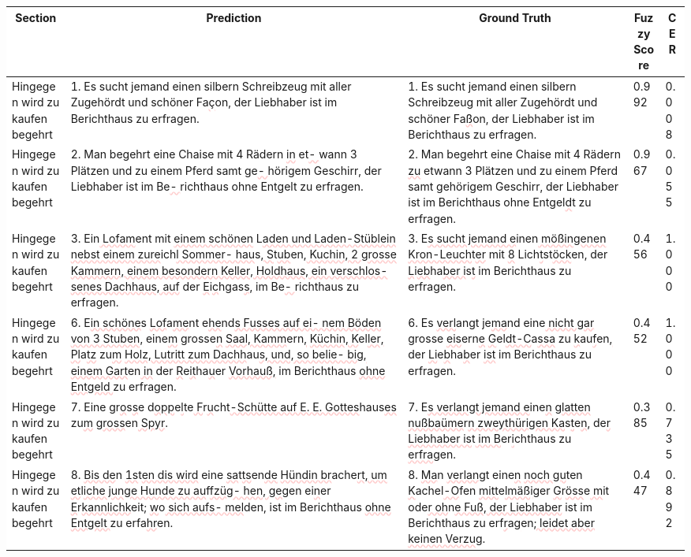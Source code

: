 <style>
.diff { text-decoration: underline; text-decoration-color: #ffcccc; text-decoration-style: wavy; }
</style>

| Section | Prediction | Ground Truth | Fuzzy Score | CER |
|---------|------------|--------------|-------------|-----|
| Hingegen wird zu kaufen begehrt | 1. Es sucht jemand einen silbern Schreibzeug mit aller Zugehördt und schöner Fa<span class="diff">ç</span>on, der Liebhaber ist im Berichthaus zu erfragen. | 1. Es sucht jemand einen silbern Schreibzeug mit aller Zugehördt und schöner Fa<span class="diff">ß</span>on, der Liebhaber ist im Berichthaus zu erfragen. | 0.992 | 0.008 |
| Hingegen wird zu kaufen begehrt | 2. Man begehrt eine Chaise mit 4 Rädern <span class="diff">in</span> et<span class="diff">- </span>wann 3 Plätzen und zu einem Pferd samt ge<span class="diff">- </span>hörigem Geschirr, der Liebhaber ist im Be<span class="diff">- </span>richthaus ohne Entgelt zu erfragen. | 2. Man begehrt eine Chaise mit 4 Rädern <span class="diff">zu</span> etwann 3 Plätzen und zu einem Pferd samt gehörigem Geschirr, der Liebhaber ist im Berichthaus ohne Entgel<span class="diff">d</span>t zu erfragen. | 0.967 | 0.055 |
| Hingegen wird zu kaufen begehrt | 3. Ein<span class="diff"> Lofam</span>ent mit <span class="diff">einem schönen</span> L<span class="diff">aden und Laden-Stüblein nebst einem zure</span>ich<span class="diff">l Sommer- hau</span>s<span class="diff">, S</span>t<span class="diff">ub</span>en,<span class="diff"> Kuchin, 2 grosse Kammern, einem besondern Keller, Holdhaus, ein verschlos- senes Dachhaus, auf</span> der <span class="diff">E</span>i<span class="diff">c</span>h<span class="diff">g</span>as<span class="diff">s,</span> im Be<span class="diff">- </span>richthaus zu erfragen. | 3. E<span class="diff">s sucht jemand e</span>inen<span class="diff"> mößingenen Kron-Leuch</span>t<span class="diff">er</span> mit <span class="diff">8</span> Lich<span class="diff">t</span>st<span class="diff">öck</span>en, der <span class="diff">L</span>i<span class="diff">eb</span>ha<span class="diff">ber i</span>s<span class="diff">t</span> im Berichthaus zu erfragen. | 0.456 | 1.000 |
| Hingegen wird zu kaufen begehrt | 6. E<span class="diff">in schöne</span>s <span class="diff">Lof</span>a<span class="diff">me</span>nt e<span class="diff">he</span>nd<span class="diff">s Fusses auf ei- nem Böden von 3 Stuben,</span> eine<span class="diff">m</span> grosse<span class="diff">n</span> <span class="diff">Saal, Kamm</span>ern<span class="diff">,</span> <span class="diff">Küchin, K</span>el<span class="diff">ler, Pl</span>a<span class="diff">tz</span> zu<span class="diff">m</span> <span class="diff">Holz, Lutritt zum Dachh</span>au<span class="diff">s, und, so belie- big, einem Gart</span>en<span class="diff"> in</span> der <span class="diff">R</span>e<span class="diff">it</span>ha<span class="diff">u</span>er <span class="diff">Vorhauß,</span> im Berichthaus <span class="diff">ohne Entgeld </span>zu erfragen. | 6. Es <span class="diff">verl</span>an<span class="diff">g</span>t <span class="diff">j</span>e<span class="diff">ma</span>nd eine<span class="diff"> nicht gar</span> grosse <span class="diff">eis</span>ern<span class="diff">e</span> <span class="diff">G</span>el<span class="diff">dt-C</span>a<span class="diff">ssa</span> zu <span class="diff">k</span>au<span class="diff">f</span>en<span class="diff">,</span> der <span class="diff">Li</span>e<span class="diff">b</span>ha<span class="diff">b</span>er <span class="diff">ist</span> im Berichthaus zu erfragen. | 0.452 | 1.000 |
| Hingegen wird zu kaufen begehrt | 7. Eine gr<span class="diff">o</span>s<span class="diff">s</span>e d<span class="diff">opp</span>e<span class="diff">l</span>te<span class="diff"> F</span>r<span class="diff">u</span>cht<span class="diff">-Schütte auf E. E. Gottes</span>haus<span class="diff">es</span> zu<span class="diff">m</span> g<span class="diff">ross</span>en<span class="diff"> Spyr</span>. | 7. E<span class="diff">s verlangt jemand e</span>ine<span class="diff">n</span> g<span class="diff">latten nußbaüme</span>r<span class="diff">n zweythürigen Ka</span>s<span class="diff">t</span>e<span class="diff">n,</span> de<span class="diff">r Liebhaber is</span>t<span class="diff"> im B</span>er<span class="diff">i</span>chthaus zu <span class="diff">erfra</span>gen. | 0.385 | 0.735 |
| Hingegen wird zu kaufen begehrt | 8. <span class="diff">Bis de</span>n <span class="diff">1s</span>t<span class="diff">en dis wird</span> eine <span class="diff">sa</span>t<span class="diff">ts</span>en<span class="diff">de</span> <span class="diff">Hündin br</span>ache<span class="diff">rt, um et</span>l<span class="diff">iche junge Hunde zu au</span>f<span class="diff">fzüg- hen, geg</span>en ei<span class="diff">n</span>er <span class="diff">E</span>r<span class="diff">kannlichk</span>eit<span class="diff">;</span> <span class="diff">w</span>o<span class="diff"> sich aufs- mel</span>den, ist im Berichthaus <span class="diff">ohne Entgelt </span>zu erfa<span class="diff">hr</span>en. | 8. <span class="diff">Ma</span>n <span class="diff">verlang</span>t eine<span class="diff">n</span> <span class="diff">noch gu</span>ten <span class="diff">K</span>achel<span class="diff">-O</span>fen <span class="diff">mitt</span>e<span class="diff">lmäß</span>i<span class="diff">g</span>er <span class="diff">G</span>r<span class="diff">öss</span>e<span class="diff"> m</span>it ode<span class="diff">r oh</span>n<span class="diff">e Fuß</span>,<span class="diff"> der Liebhaber</span> ist im Berichthaus zu erf<span class="diff">r</span>a<span class="diff">g</span>en<span class="diff">; leidet aber keinen Verzug</span>. | 0.447 | 0.892 |